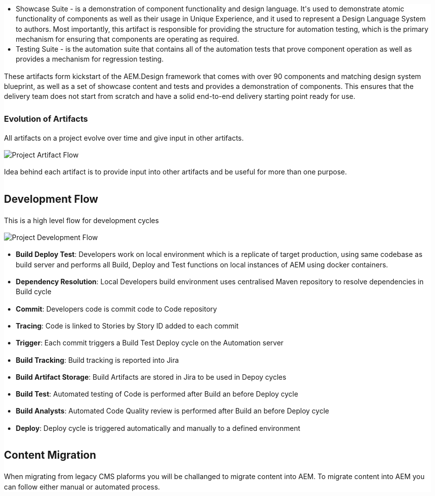 * Showcase Suite - is a demonstration of component functionality and design language. It's used to demonstrate atomic functionality of components as well as their usage in Unique Experience, and it used to represent a Design Language System to authors. Most importantly, this artifact is responsible for providing the structure for automation testing, which is the primary mechanism for ensuring that components are operating as required.
* Testing Suite - is the automation suite that contains all of the automation tests that prove component operation as well as provides a mechanism for regression testing.

These artifacts form kickstart of the AEM.Design framework that comes with over 90 components and matching design system blueprint, as well as a set of showcase content and tests and provides a demonstration of components. This ensures that the delivery team does not start from scratch and have a solid end-to-end delivery starting point ready for use.

### Evolution of Artifacts

All artifacts on a project evolve over time and give input in other artifacts.

![Project Artifact Flow](/assets/images/manifesto/project-artifact-flow.png)

Idea behind each artifact is to provide input into other artifacts and be useful for more than one purpose.

## Development Flow

This is a high level flow for development cycles

![Project Development Flow](/assets/images/manifesto/project-development-flow.png)

* **Build Deploy Test**: Developers work on local environment which is a replicate of target production, using same codebase as build server and performs all Build, Deploy and Test functions on local instances of AEM using docker containers.

* **Dependency Resolution**: Local Developers build environment uses centralised Maven repository to resolve dependencies in Build cycle

* **Commit**: Developers code is commit code to Code repository

* **Tracing**: Code is linked to Stories by Story ID added to each commit

* **Trigger**: Each commit triggers a Build Test Deploy cycle on the Automation server

* **Build Tracking**: Build tracking is reported into Jira

* **Build Artifact Storage**: Build Artifacts are stored in Jira to be used in Depoy cycles

* **Build Test**: Automated testing of Code is performed after Build an before Deploy cycle

* **Build Analysts**: Automated Code Quality review is performed after Build an before Deploy cycle

* **Deploy**: Deploy cycle is triggered automatically and manually to a defined environment

## Content Migration

When migrating from legacy CMS plaforms you will be challanged to migrate content into AEM. To migrate content into AEM you can follow either manual or automated process.
